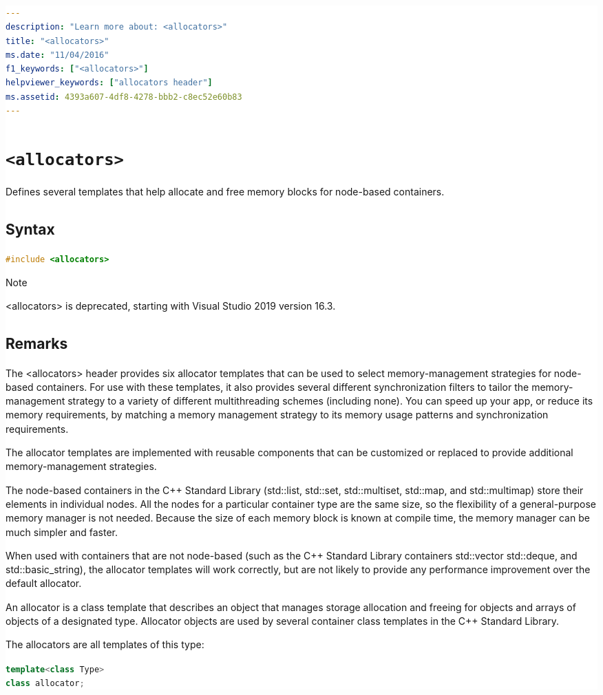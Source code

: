 ```yaml
---
description: "Learn more about: <allocators>"
title: "<allocators>"
ms.date: "11/04/2016"
f1_keywords: ["<allocators>"]
helpviewer_keywords: ["allocators header"]
ms.assetid: 4393a607-4df8-4278-bbb2-c8ec52e60b83
---
```

# `<allocators>`

Defines several templates that help allocate and free memory blocks for node-based containers.

## Syntax

```cpp
#include <allocators>
```

> [!NOTE]
> \<allocators> is deprecated, starting with Visual Studio 2019 version 16.3.

## Remarks

The \<allocators> header provides six allocator templates that can be used to select memory-management strategies for node-based containers. For use with these templates, it also provides several different synchronization filters to tailor the memory-management strategy to a variety of different multithreading schemes (including none). You can speed up your app, or reduce its memory requirements, by matching a memory management strategy to its memory usage patterns and synchronization requirements.

The allocator templates are implemented with reusable components that can be customized or replaced to provide additional memory-management strategies.

The node-based containers in the C++ Standard Library (std::list, std::set, std::multiset, std::map, and std::multimap) store their elements in individual nodes. All the nodes for a particular container type are the same size, so the flexibility of a general-purpose memory manager is not needed. Because the size of each memory block is known at compile time, the memory manager can be much simpler and faster.

When used with containers that are not node-based (such as the C++ Standard Library containers std::vector std::deque, and std::basic_string), the allocator templates will work correctly, but are not likely to provide any performance improvement over the default allocator.

An allocator is a class template that describes an object that manages storage allocation and freeing for objects and arrays of objects of a designated type. Allocator objects are used by several container class templates in the C++ Standard Library.

The allocators are all templates of this type:

```cpp
template<class Type>
class allocator;
```
